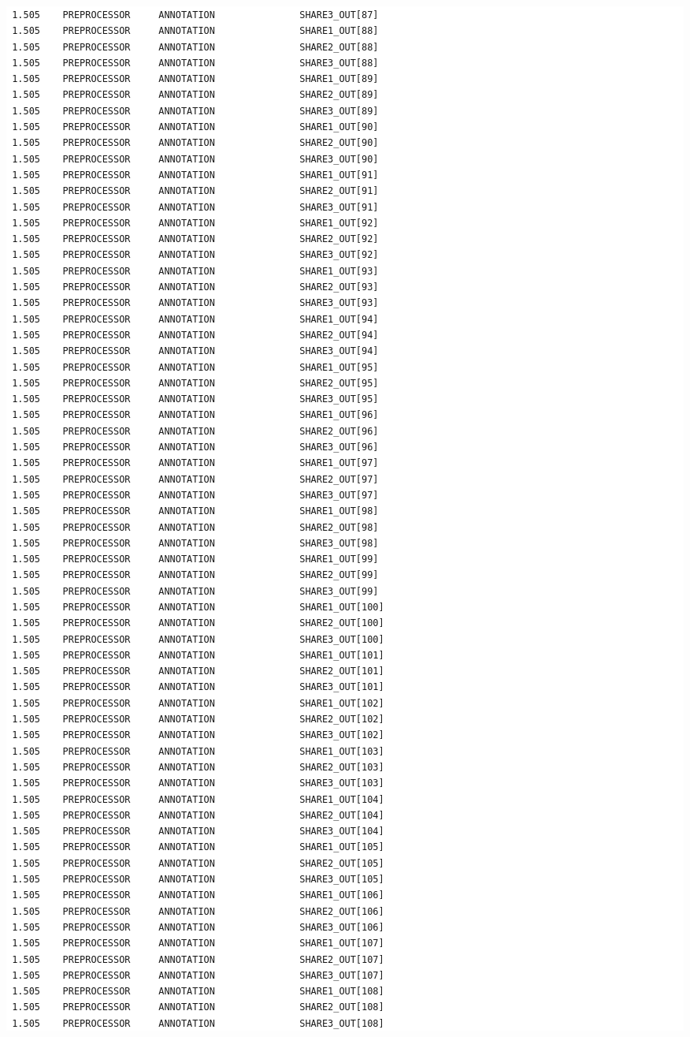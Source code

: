      1.505    PREPROCESSOR     ANNOTATION            	SHARE3_OUT[87]
     1.505    PREPROCESSOR     ANNOTATION            	SHARE1_OUT[88]
     1.505    PREPROCESSOR     ANNOTATION            	SHARE2_OUT[88]
     1.505    PREPROCESSOR     ANNOTATION            	SHARE3_OUT[88]
     1.505    PREPROCESSOR     ANNOTATION            	SHARE1_OUT[89]
     1.505    PREPROCESSOR     ANNOTATION            	SHARE2_OUT[89]
     1.505    PREPROCESSOR     ANNOTATION            	SHARE3_OUT[89]
     1.505    PREPROCESSOR     ANNOTATION            	SHARE1_OUT[90]
     1.505    PREPROCESSOR     ANNOTATION            	SHARE2_OUT[90]
     1.505    PREPROCESSOR     ANNOTATION            	SHARE3_OUT[90]
     1.505    PREPROCESSOR     ANNOTATION            	SHARE1_OUT[91]
     1.505    PREPROCESSOR     ANNOTATION            	SHARE2_OUT[91]
     1.505    PREPROCESSOR     ANNOTATION            	SHARE3_OUT[91]
     1.505    PREPROCESSOR     ANNOTATION            	SHARE1_OUT[92]
     1.505    PREPROCESSOR     ANNOTATION            	SHARE2_OUT[92]
     1.505    PREPROCESSOR     ANNOTATION            	SHARE3_OUT[92]
     1.505    PREPROCESSOR     ANNOTATION            	SHARE1_OUT[93]
     1.505    PREPROCESSOR     ANNOTATION            	SHARE2_OUT[93]
     1.505    PREPROCESSOR     ANNOTATION            	SHARE3_OUT[93]
     1.505    PREPROCESSOR     ANNOTATION            	SHARE1_OUT[94]
     1.505    PREPROCESSOR     ANNOTATION            	SHARE2_OUT[94]
     1.505    PREPROCESSOR     ANNOTATION            	SHARE3_OUT[94]
     1.505    PREPROCESSOR     ANNOTATION            	SHARE1_OUT[95]
     1.505    PREPROCESSOR     ANNOTATION            	SHARE2_OUT[95]
     1.505    PREPROCESSOR     ANNOTATION            	SHARE3_OUT[95]
     1.505    PREPROCESSOR     ANNOTATION            	SHARE1_OUT[96]
     1.505    PREPROCESSOR     ANNOTATION            	SHARE2_OUT[96]
     1.505    PREPROCESSOR     ANNOTATION            	SHARE3_OUT[96]
     1.505    PREPROCESSOR     ANNOTATION            	SHARE1_OUT[97]
     1.505    PREPROCESSOR     ANNOTATION            	SHARE2_OUT[97]
     1.505    PREPROCESSOR     ANNOTATION            	SHARE3_OUT[97]
     1.505    PREPROCESSOR     ANNOTATION            	SHARE1_OUT[98]
     1.505    PREPROCESSOR     ANNOTATION            	SHARE2_OUT[98]
     1.505    PREPROCESSOR     ANNOTATION            	SHARE3_OUT[98]
     1.505    PREPROCESSOR     ANNOTATION            	SHARE1_OUT[99]
     1.505    PREPROCESSOR     ANNOTATION            	SHARE2_OUT[99]
     1.505    PREPROCESSOR     ANNOTATION            	SHARE3_OUT[99]
     1.505    PREPROCESSOR     ANNOTATION            	SHARE1_OUT[100]
     1.505    PREPROCESSOR     ANNOTATION            	SHARE2_OUT[100]
     1.505    PREPROCESSOR     ANNOTATION            	SHARE3_OUT[100]
     1.505    PREPROCESSOR     ANNOTATION            	SHARE1_OUT[101]
     1.505    PREPROCESSOR     ANNOTATION            	SHARE2_OUT[101]
     1.505    PREPROCESSOR     ANNOTATION            	SHARE3_OUT[101]
     1.505    PREPROCESSOR     ANNOTATION            	SHARE1_OUT[102]
     1.505    PREPROCESSOR     ANNOTATION            	SHARE2_OUT[102]
     1.505    PREPROCESSOR     ANNOTATION            	SHARE3_OUT[102]
     1.505    PREPROCESSOR     ANNOTATION            	SHARE1_OUT[103]
     1.505    PREPROCESSOR     ANNOTATION            	SHARE2_OUT[103]
     1.505    PREPROCESSOR     ANNOTATION            	SHARE3_OUT[103]
     1.505    PREPROCESSOR     ANNOTATION            	SHARE1_OUT[104]
     1.505    PREPROCESSOR     ANNOTATION            	SHARE2_OUT[104]
     1.505    PREPROCESSOR     ANNOTATION            	SHARE3_OUT[104]
     1.505    PREPROCESSOR     ANNOTATION            	SHARE1_OUT[105]
     1.505    PREPROCESSOR     ANNOTATION            	SHARE2_OUT[105]
     1.505    PREPROCESSOR     ANNOTATION            	SHARE3_OUT[105]
     1.505    PREPROCESSOR     ANNOTATION            	SHARE1_OUT[106]
     1.505    PREPROCESSOR     ANNOTATION            	SHARE2_OUT[106]
     1.505    PREPROCESSOR     ANNOTATION            	SHARE3_OUT[106]
     1.505    PREPROCESSOR     ANNOTATION            	SHARE1_OUT[107]
     1.505    PREPROCESSOR     ANNOTATION            	SHARE2_OUT[107]
     1.505    PREPROCESSOR     ANNOTATION            	SHARE3_OUT[107]
     1.505    PREPROCESSOR     ANNOTATION            	SHARE1_OUT[108]
     1.505    PREPROCESSOR     ANNOTATION            	SHARE2_OUT[108]
     1.505    PREPROCESSOR     ANNOTATION            	SHARE3_OUT[108]